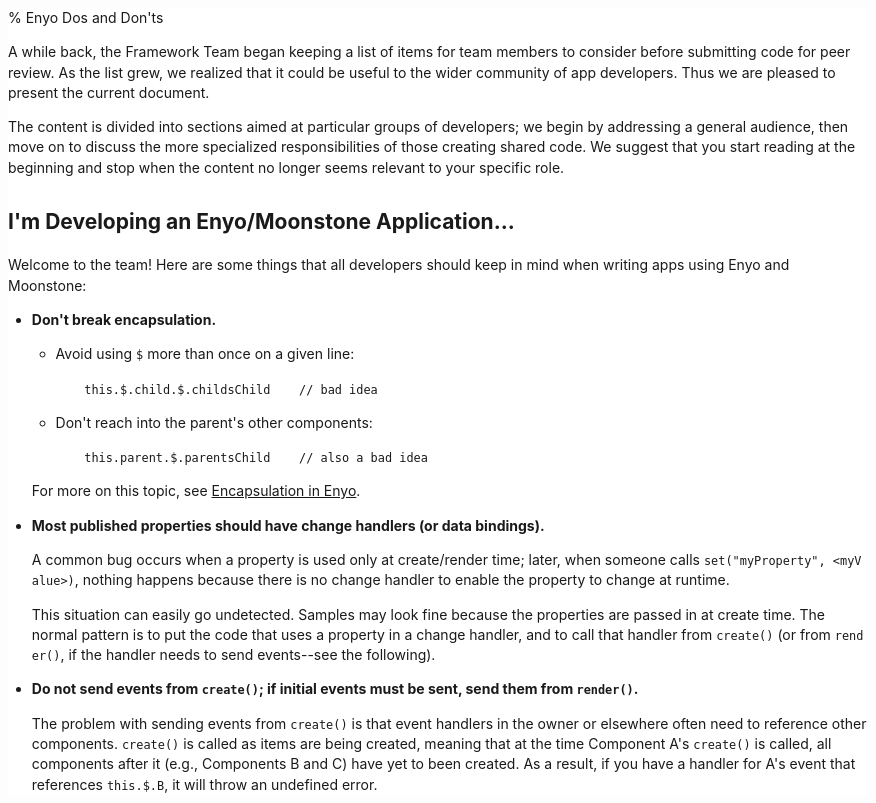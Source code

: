 ﻿% Enyo Dos and Don'ts

A while back, the Framework Team began keeping a list of items for team members
to consider before submitting code for peer review.  As the list grew, we
realized that it could be useful to the wider community of app developers.  Thus
we are pleased to present the current document.

The content is divided into sections aimed at particular groups of developers;
we begin by addressing a general audience, then move on to discuss the more
specialized responsibilities of those creating shared code.  We suggest that you
start reading at the beginning and stop when the content no longer seems
relevant to your specific role.

## I'm Developing an Enyo/Moonstone Application...

Welcome to the team!  Here are some things that all developers should keep in
mind when writing apps using Enyo and Moonstone:

* **Don't break encapsulation.**

    * Avoid using `$` more than once on a given line:

        ```
            this.$.child.$.childsChild    // bad idea
        ```

    * Don't reach into the parent's other components:

        ```
            this.parent.$.parentsChild    // also a bad idea
        ```

    For more on this topic, see [Encapsulation in Enyo](encapsulation-in-enyo.html).
     
* **Most published properties should have change handlers (or data bindings).**

    A common bug occurs when a property is used only at create/render time;
    later, when someone calls `set("myProperty", <myValue>)`, nothing happens
    because there is no change handler to enable the property to change at
    runtime.

    This situation can easily go undetected.  Samples may look fine because the
    properties are passed in at create time.  The normal pattern is to put the
    code that uses a property in a change handler, and to call that handler from
    `create()` (or from `render()`, if the handler needs to send events--see the
    following).

* **Do not send events from `create()`; if initial events must be sent, send them
    from `render()`.**

    The problem with sending events from `create()` is that event handlers in
    the owner or elsewhere often need to reference other components.  `create()`
    is called as items are being created, meaning that at the time Component A's
    `create()` is called, all components after it (e.g., Components B and C)
    have yet to been created.  As a result, if you have a handler for A's event
    that references `this.$.B`, it will throw an undefined error.
